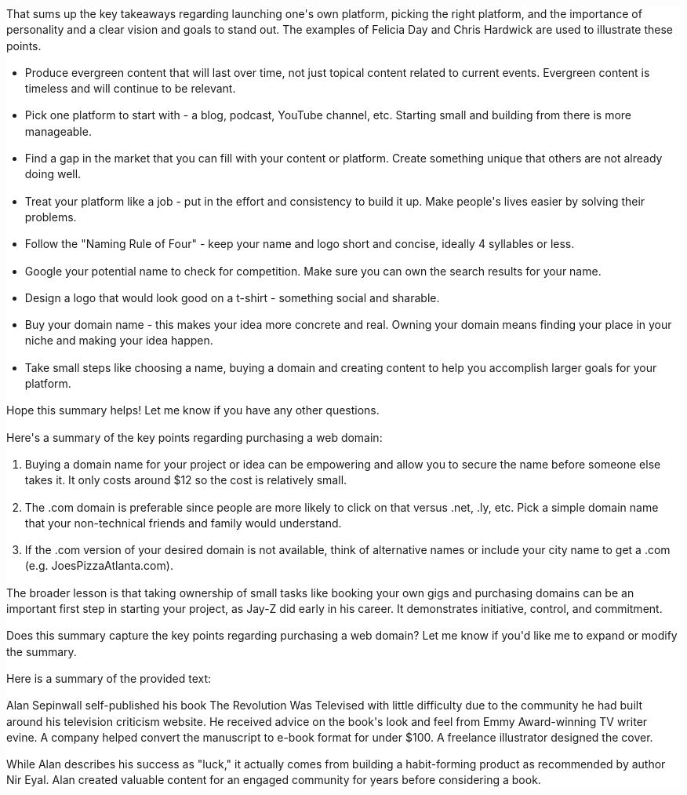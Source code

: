 That sums up the key takeaways regarding launching one's own platform, picking the right platform, and the importance of personality and a clear vision and goals to stand out. The examples of Felicia Day and Chris Hardwick are used to illustrate these points.

 

- Produce evergreen content that will last over time, not just topical content related to current events. Evergreen content is timeless and will continue to be relevant.

- Pick one platform to start with - a blog, podcast, YouTube channel, etc. Starting small and building from there is more manageable. 

- Find a gap in the market that you can fill with your content or platform. Create something unique that others are not already doing well.

- Treat your platform like a job - put in the effort and consistency to build it up. Make people's lives easier by solving their problems. 

- Follow the "Naming Rule of Four" - keep your name and logo short and concise, ideally 4 syllables or less. 

- Google your potential name to check for competition. Make sure you can own the search results for your name.

- Design a logo that would look good on a t-shirt - something social and sharable. 

- Buy your domain name - this makes your idea more concrete and real. Owning your domain means finding your place in your niche and making your idea happen.

- Take small steps like choosing a name, buying a domain and creating content to help you accomplish larger goals for your platform.

Hope this summary helps! Let me know if you have any other questions.

 Here's a summary of the key points regarding purchasing a web domain:

1. Buying a domain name for your project or idea can be empowering and allow you to secure the name before someone else takes it. It only costs around $12 so the cost is relatively small. 

2. The .com domain is preferable since people are more likely to click on that versus .net, .ly, etc. Pick a simple domain name that your non-technical friends and family would understand.

3. If the .com version of your desired domain is not available, think of alternative names or include your city name to get a .com (e.g. JoesPizzaAtlanta.com). 

The broader lesson is that taking ownership of small tasks like booking your own gigs and purchasing domains can be an important first step in starting your project, as Jay-Z did early in his career. It demonstrates initiative, control, and commitment.

Does this summary capture the key points regarding purchasing a web domain? Let me know if you'd like me to expand or modify the summary.

 Here is a summary of the provided text:

Alan Sepinwall self-published his book The Revolution Was Televised with little difficulty due to the community he had built around his television criticism website. He received advice on the book's look and feel from Emmy Award-winning TV writer evine. A company helped convert the manuscript to e-book format for under $100. A freelance illustrator designed the cover. 

While Alan describes his success as "luck," it actually comes from building a habit-forming product as recommended by author Nir Eyal. Alan created valuable content for an engaged community for years before considering a book.
